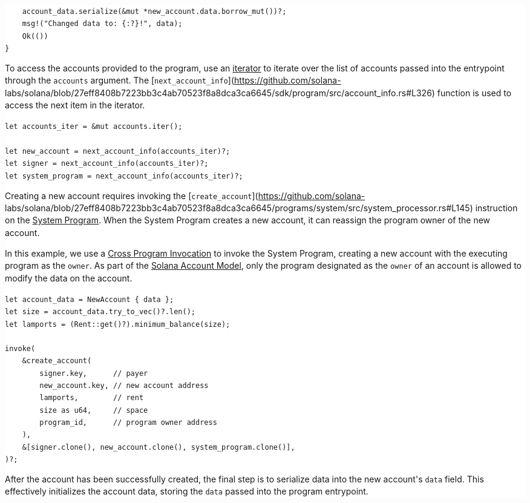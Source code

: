         account_data.serialize(&mut *new_account.data.borrow_mut())?;
        msg!("Changed data to: {:?}!", data);
        Ok(())
    }

To access the accounts provided to the program, use an
[iterator](https://doc.rust-lang.org/book/ch13-02-iterators.html) to iterate
over the list of accounts passed into the entrypoint through the `accounts`
argument. The [`next_account_info`](https://github.com/solana-
labs/solana/blob/27eff8408b7223bb3c4ab70523f8a8dca3ca6645/sdk/program/src/account_info.rs#L326)
function is used to access the next item in the iterator.

    
    
    let accounts_iter = &mut accounts.iter();
     
    let new_account = next_account_info(accounts_iter)?;
    let signer = next_account_info(accounts_iter)?;
    let system_program = next_account_info(accounts_iter)?;

Creating a new account requires invoking the
[`create_account`](https://github.com/solana-
labs/solana/blob/27eff8408b7223bb3c4ab70523f8a8dca3ca6645/programs/system/src/system_processor.rs#L145)
instruction on the [System Program](/docs/core/accounts#system-program). When
the System Program creates a new account, it can reassign the program owner of
the new account.

In this example, we use a [Cross Program Invocation](/docs/core/cpi) to invoke
the System Program, creating a new account with the executing program as the
`owner`. As part of the [Solana Account
Model](/docs/core/accounts#accountinfo), only the program designated as the
`owner` of an account is allowed to modify the data on the account.

    
    
    let account_data = NewAccount { data };
    let size = account_data.try_to_vec()?.len();
    let lamports = (Rent::get()?).minimum_balance(size);
     
    invoke(
        &create_account(
            signer.key,      // payer
            new_account.key, // new account address
            lamports,        // rent
            size as u64,     // space
            program_id,      // program owner address
        ),
        &[signer.clone(), new_account.clone(), system_program.clone()],
    )?;

After the account has been successfully created, the final step is to
serialize data into the new account's `data` field. This effectively
initializes the account data, storing the `data` passed into the program
entrypoint.

    